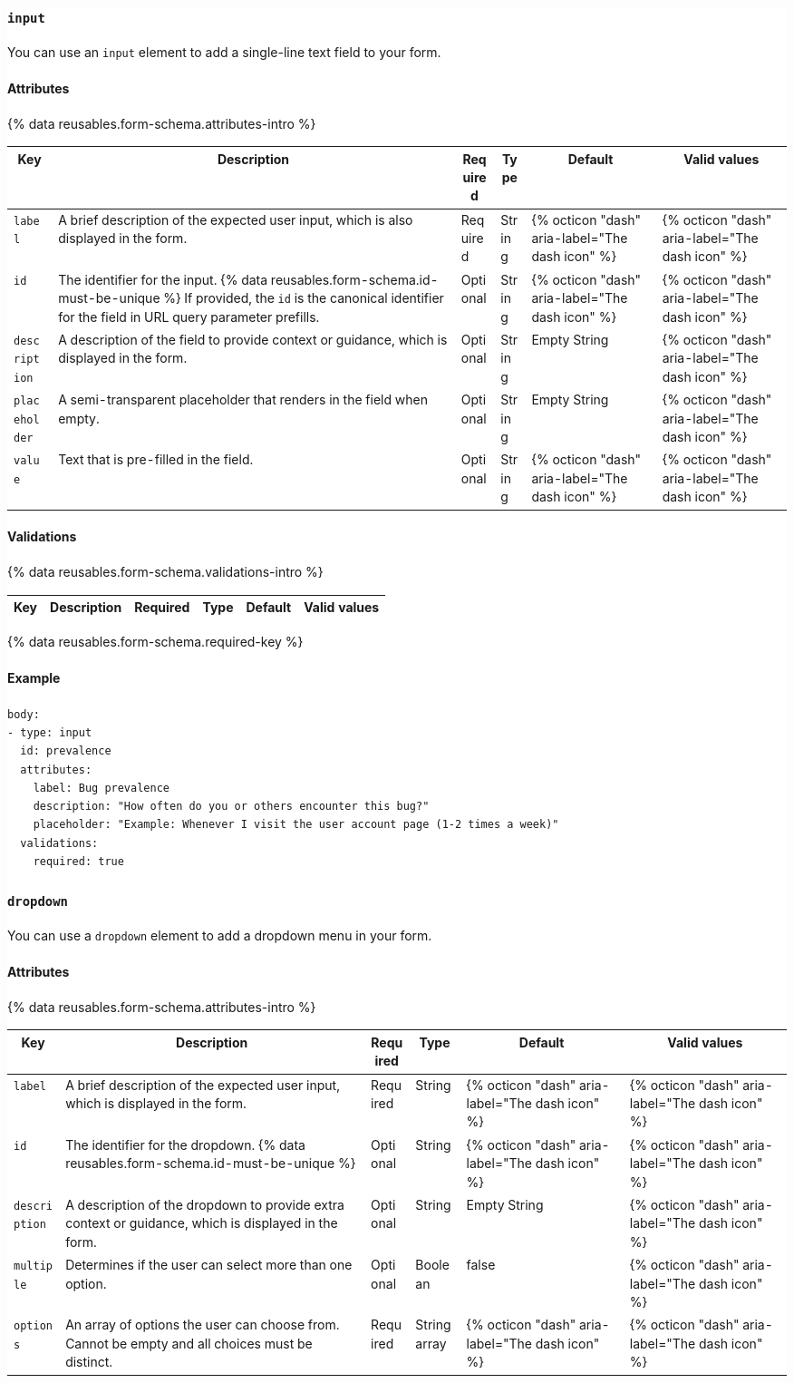 ### `input`

You can use an `input` element to add a single-line text field to your form.

#### Attributes

{% data reusables.form-schema.attributes-intro %}

| Key | Description | Required | Type | Default | Valid values |
| --- | ----------- | -------- | ---- | ------- | ------- |
| `label` | A brief description of the expected user input, which is also displayed in the form. | Required | String | {% octicon "dash" aria-label="The dash icon" %} | {% octicon "dash" aria-label="The dash icon" %} |
| `id` | The identifier for the input. {% data reusables.form-schema.id-must-be-unique %} If provided, the `id` is the canonical identifier for the field in URL query parameter prefills. | Optional | String | {% octicon "dash" aria-label="The dash icon" %} | {% octicon "dash" aria-label="The dash icon" %} |
| `description` | A description of the field to provide context or guidance, which is displayed in the form. | Optional | String | Empty String | {% octicon "dash" aria-label="The dash icon" %} |
| `placeholder` | A semi-transparent placeholder that renders in the field when empty. | Optional | String | Empty String | {% octicon "dash" aria-label="The dash icon" %} |
| `value` | Text that is pre-filled in the field. | Optional | String | {% octicon "dash" aria-label="The dash icon" %} | {% octicon "dash" aria-label="The dash icon" %} |

#### Validations

{% data reusables.form-schema.validations-intro %}

| Key | Description | Required | Type | Default | Valid values |
| --- | ----------- | -------- | ---- | ------- | ------- |
{% data reusables.form-schema.required-key %}

#### Example

```YAML{:copy}
body:
- type: input
  id: prevalence
  attributes:
    label: Bug prevalence
    description: "How often do you or others encounter this bug?"
    placeholder: "Example: Whenever I visit the user account page (1-2 times a week)"
  validations:
    required: true
```

### `dropdown`

You can use a `dropdown` element to add a dropdown menu in your form.

#### Attributes

{% data reusables.form-schema.attributes-intro %}

| Key | Description | Required | Type | Default | Valid values |
| --- | ----------- | -------- | ---- | ------- | ------- |
| `label` | A brief description of the expected user input, which is displayed in the form. | Required | String | {% octicon "dash" aria-label="The dash icon" %} | {% octicon "dash" aria-label="The dash icon" %} |
| `id` | The identifier for the dropdown. {% data reusables.form-schema.id-must-be-unique %} | Optional | String | {% octicon "dash" aria-label="The dash icon" %} | {% octicon "dash" aria-label="The dash icon" %} |
| `description` | A description of the dropdown to provide extra context or guidance, which is displayed in the form. | Optional | String | Empty String | {% octicon "dash" aria-label="The dash icon" %} |
| `multiple` | Determines if the user can select more than one option. | Optional | Boolean | false | {% octicon "dash" aria-label="The dash icon" %} |
| `options` | An array of options the user can choose from. Cannot be empty and all choices must be distinct. | Required | String array | {% octicon "dash" aria-label="The dash icon" %} | {% octicon "dash" aria-label="The dash icon" %} |
